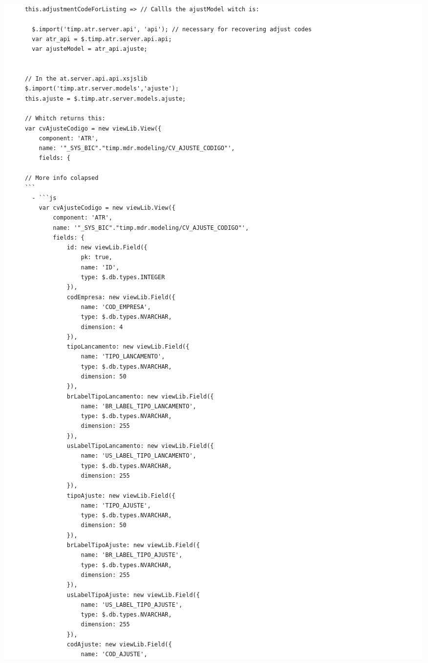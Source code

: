 		  this.adjustmentCodeForListing => // Callls the ajustModel witch is:
		  
		    $.import('timp.atr.server.api', 'api'); // necessary for recovering adjust codes
		    var atr_api = $.timp.atr.server.api.api;
		    var ajusteModel = atr_api.ajuste;
		  
		  
		  // In the at.server.api.api.xsjslib
		  $.import('timp.atr.server.models','ajuste');
		  this.ajuste = $.timp.atr.server.models.ajuste;
		  
		  // Whitch returns this:
		  var cvAjusteCodigo = new viewLib.View({
		      component: 'ATR', 
		      name: '"_SYS_BIC"."timp.mdr.modeling/CV_AJUSTE_CODIGO"',
		      fields: {
		  
		  // More info colapsed
		  ```
			- ```js 
			  var cvAjusteCodigo = new viewLib.View({
			      component: 'ATR', 
			      name: '"_SYS_BIC"."timp.mdr.modeling/CV_AJUSTE_CODIGO"',
			      fields: {
			          id: new viewLib.Field({
			              pk: true,
			              name: 'ID',
			              type: $.db.types.INTEGER
			          }),
			          codEmpresa: new viewLib.Field({
			              name: 'COD_EMPRESA',
			              type: $.db.types.NVARCHAR,
			              dimension: 4
			          }),
			          tipoLancamento: new viewLib.Field({
			              name: 'TIPO_LANCAMENTO',
			              type: $.db.types.NVARCHAR,
			              dimension: 50
			          }),
			          brLabelTipoLancamento: new viewLib.Field({
			              name: 'BR_LABEL_TIPO_LANCAMENTO',
			              type: $.db.types.NVARCHAR,
			              dimension: 255
			          }),
			          usLabelTipoLancamento: new viewLib.Field({
			              name: 'US_LABEL_TIPO_LANCAMENTO',
			              type: $.db.types.NVARCHAR,
			              dimension: 255
			          }),
			          tipoAjuste: new viewLib.Field({
			              name: 'TIPO_AJUSTE',
			              type: $.db.types.NVARCHAR,
			              dimension: 50
			          }),
			          brLabelTipoAjuste: new viewLib.Field({
			              name: 'BR_LABEL_TIPO_AJUSTE',
			              type: $.db.types.NVARCHAR,
			              dimension: 255
			          }),
			          usLabelTipoAjuste: new viewLib.Field({
			              name: 'US_LABEL_TIPO_AJUSTE',
			              type: $.db.types.NVARCHAR,
			              dimension: 255
			          }),
			          codAjuste: new viewLib.Field({
			              name: 'COD_AJUSTE',